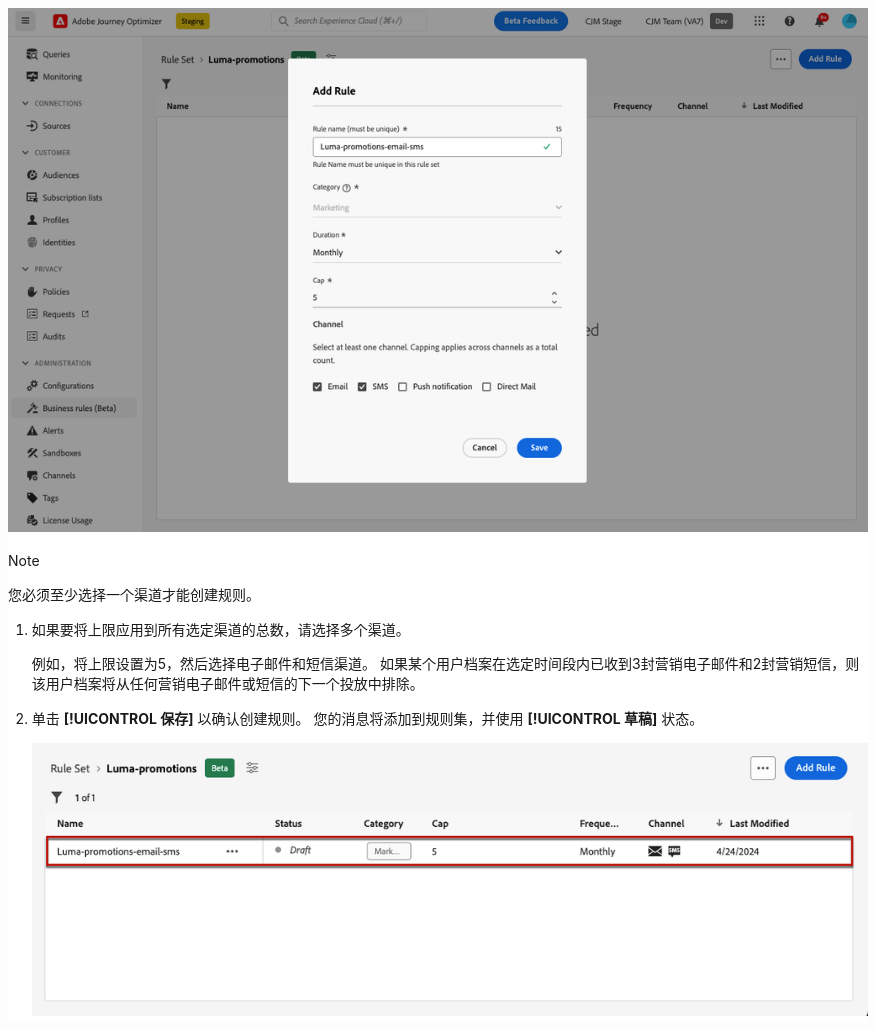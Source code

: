    ![](assets/rule-set-channels.png)

   >[!NOTE]
   >
   >您必须至少选择一个渠道才能创建规则。

1. 如果要将上限应用到所有选定渠道的总数，请选择多个渠道。

   例如，将上限设置为5，然后选择电子邮件和短信渠道。 如果某个用户档案在选定时间段内已收到3封营销电子邮件和2封营销短信，则该用户档案将从任何营销电子邮件或短信的下一个投放中排除。

1. 单击 **[!UICONTROL 保存]** 以确认创建规则。 您的消息将添加到规则集，并使用 **[!UICONTROL 草稿]** 状态。

   ![](assets/rule-set-rule-created.png)
